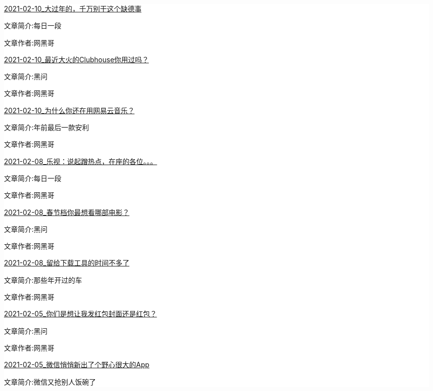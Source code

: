 [2021-02-10_大过年的，千万别干这个缺德事](http://mp.weixin.qq.com/s?__biz=MzU2NTAzNzYzMg==&amp;mid=2247529258&amp;idx=2&amp;sn=6a5383f4908e06f24132a49f6329f48a&amp;chksm=fc43ec05cb3465130a1de98222fc886205f54a8b0629ae98f28e285106f0167195526103580a&amp;scene=27#wechat_redirect)

文章简介:每日一段

文章作者:网黑哥

[2021-02-10_最近大火的Clubhouse你用过吗？](http://mp.weixin.qq.com/s?__biz=MzU2NTAzNzYzMg==&amp;mid=2247529258&amp;idx=3&amp;sn=56a7fa1b160f929a9acbe2da36e25cae&amp;chksm=fc43ec05cb346513e4e982424a0e352695430ff417ec6b20390d6d20117cc550fe747313eef0&amp;scene=27#wechat_redirect)

文章简介:黑问

文章作者:网黑哥

[2021-02-10_为什么你还在用网易云音乐？](http://mp.weixin.qq.com/s?__biz=MzU2NTAzNzYzMg==&amp;mid=2247529258&amp;idx=1&amp;sn=8866fe40b244a497f689cfbcefa47dcc&amp;chksm=fc43ec05cb3465139116762302482e6df68be82856a10c2ae68e7da1465ce7d8c1d382bb615a&amp;scene=27#wechat_redirect)

文章简介:年前最后一款安利

文章作者:网黑哥

[2021-02-08_乐视：说起蹭热点，在座的各位。。。](http://mp.weixin.qq.com/s?__biz=MzU2NTAzNzYzMg==&amp;mid=2247529230&amp;idx=2&amp;sn=7a862d22943a632f2d733570809e3766&amp;chksm=fc43ec21cb346537f722fbb0e76fe9f33f183c95224582c2117d31008dfdd1893b52fa2e45e5&amp;scene=27#wechat_redirect)

文章简介:每日一段

文章作者:网黑哥

[2021-02-08_春节档你最想看哪部电影？](http://mp.weixin.qq.com/s?__biz=MzU2NTAzNzYzMg==&amp;mid=2247529230&amp;idx=3&amp;sn=3d48594cb3a16cc252e97d33bbb78e17&amp;chksm=fc43ec21cb346537be7cafb327ec07d7dcd25b15ea11499c5f1b962ef036db8c2b801a4bfa9a&amp;scene=27#wechat_redirect)

文章简介:黑问

文章作者:网黑哥

[2021-02-08_留给下载工具的时间不多了](http://mp.weixin.qq.com/s?__biz=MzU2NTAzNzYzMg==&amp;mid=2247529230&amp;idx=1&amp;sn=1a04666a0f2475c012a7134847a7b7a3&amp;chksm=fc43ec21cb346537e929d322bab2a4d0d395c8ea2352cc3716bf543f521e6c93d3bade70ca77&amp;scene=27#wechat_redirect)

文章简介:那些年开过的车

文章作者:网黑哥

[2021-02-05_你们是想让我发红包封面还是红包？](http://mp.weixin.qq.com/s?__biz=MzU2NTAzNzYzMg==&amp;mid=2247529041&amp;idx=3&amp;sn=f9f3a87deec556da56dd32670eedba73&amp;chksm=fc43ed7ecb34646898898de6210e232e9cef700881954bacbadf11bf77ecbaa82eacc943c2ec&amp;scene=27#wechat_redirect)

文章简介:黑问

文章作者:网黑哥

[2021-02-05_微信悄悄新出了个野心很大的App](http://mp.weixin.qq.com/s?__biz=MzU2NTAzNzYzMg==&amp;mid=2247529041&amp;idx=1&amp;sn=e8e8414b2cc3cf5f59a2aec9bb0f95c2&amp;chksm=fc43ed7ecb34646857e0e8af662342ea1f52d1dd073220a4412019cebdcfec57bf9644b8eea9&amp;scene=27#wechat_redirect)

文章简介:微信又抢别人饭碗了
